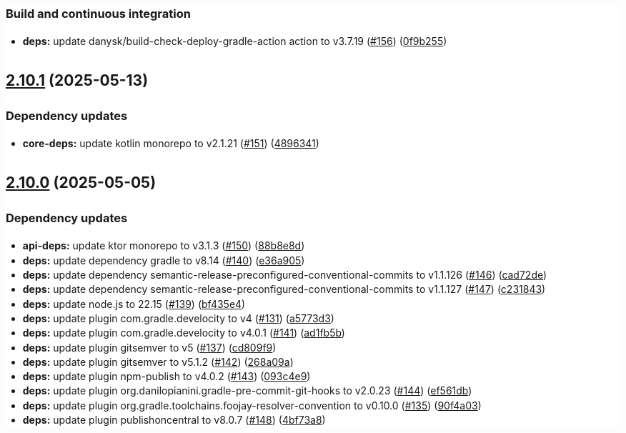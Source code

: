 ### Build and continuous integration

* **deps:** update danysk/build-check-deploy-gradle-action action to v3.7.19 ([#156](https://github.com/DanySK/maven-central-portal-kotlin-api/issues/156)) ([0f9b255](https://github.com/DanySK/maven-central-portal-kotlin-api/commit/0f9b255671a1581c6de67282e3af23964e00b090))

## [2.10.1](https://github.com/DanySK/maven-central-portal-kotlin-api/compare/2.10.0...2.10.1) (2025-05-13)

### Dependency updates

* **core-deps:** update kotlin monorepo to v2.1.21 ([#151](https://github.com/DanySK/maven-central-portal-kotlin-api/issues/151)) ([4896341](https://github.com/DanySK/maven-central-portal-kotlin-api/commit/4896341d2a9caa1da0a7546f63ba9cda9caacfd8))

## [2.10.0](https://github.com/DanySK/maven-central-portal-kotlin-api/compare/2.9.0...2.10.0) (2025-05-05)

### Dependency updates

* **api-deps:** update ktor monorepo to v3.1.3 ([#150](https://github.com/DanySK/maven-central-portal-kotlin-api/issues/150)) ([88b8e8d](https://github.com/DanySK/maven-central-portal-kotlin-api/commit/88b8e8df3adda3261030b896efc2e03177b7e68b))
* **deps:** update dependency gradle to v8.14 ([#140](https://github.com/DanySK/maven-central-portal-kotlin-api/issues/140)) ([e36a905](https://github.com/DanySK/maven-central-portal-kotlin-api/commit/e36a9050e0036b6538da2202c45cfc8852987d41))
* **deps:** update dependency semantic-release-preconfigured-conventional-commits to v1.1.126 ([#146](https://github.com/DanySK/maven-central-portal-kotlin-api/issues/146)) ([cad72de](https://github.com/DanySK/maven-central-portal-kotlin-api/commit/cad72de15ad333af43fbea22b3e3ccb873f9040d))
* **deps:** update dependency semantic-release-preconfigured-conventional-commits to v1.1.127 ([#147](https://github.com/DanySK/maven-central-portal-kotlin-api/issues/147)) ([c231843](https://github.com/DanySK/maven-central-portal-kotlin-api/commit/c2318430051f7585f55d50bf7f0d061b1b466a27))
* **deps:** update node.js to 22.15 ([#139](https://github.com/DanySK/maven-central-portal-kotlin-api/issues/139)) ([bf435e4](https://github.com/DanySK/maven-central-portal-kotlin-api/commit/bf435e4e3692a1adc8c3f5cd882c9023178af48f))
* **deps:** update plugin com.gradle.develocity to v4 ([#131](https://github.com/DanySK/maven-central-portal-kotlin-api/issues/131)) ([a5773d3](https://github.com/DanySK/maven-central-portal-kotlin-api/commit/a5773d3f602f222b1b1daeb17cf0da97b8034bcc))
* **deps:** update plugin com.gradle.develocity to v4.0.1 ([#141](https://github.com/DanySK/maven-central-portal-kotlin-api/issues/141)) ([ad1fb5b](https://github.com/DanySK/maven-central-portal-kotlin-api/commit/ad1fb5be8293c6d36a4afcb189c9cee8188ca406))
* **deps:** update plugin gitsemver to v5 ([#137](https://github.com/DanySK/maven-central-portal-kotlin-api/issues/137)) ([cd809f9](https://github.com/DanySK/maven-central-portal-kotlin-api/commit/cd809f93f83f960c09bb107376643cbf7e0ff2e3))
* **deps:** update plugin gitsemver to v5.1.2 ([#142](https://github.com/DanySK/maven-central-portal-kotlin-api/issues/142)) ([268a09a](https://github.com/DanySK/maven-central-portal-kotlin-api/commit/268a09a4277d20633e5345e0cf0da9a84d50f281))
* **deps:** update plugin npm-publish to v4.0.2 ([#143](https://github.com/DanySK/maven-central-portal-kotlin-api/issues/143)) ([093c4e9](https://github.com/DanySK/maven-central-portal-kotlin-api/commit/093c4e972f1dc68c5cee163f04600de19a5267cd))
* **deps:** update plugin org.danilopianini.gradle-pre-commit-git-hooks to v2.0.23 ([#144](https://github.com/DanySK/maven-central-portal-kotlin-api/issues/144)) ([ef561db](https://github.com/DanySK/maven-central-portal-kotlin-api/commit/ef561db0421aef61d4a30511f0d162bb2a1bbcf1))
* **deps:** update plugin org.gradle.toolchains.foojay-resolver-convention to v0.10.0 ([#135](https://github.com/DanySK/maven-central-portal-kotlin-api/issues/135)) ([90f4a03](https://github.com/DanySK/maven-central-portal-kotlin-api/commit/90f4a03b4a345187481e70eeca4969c16375280a))
* **deps:** update plugin publishoncentral to v8.0.7 ([#148](https://github.com/DanySK/maven-central-portal-kotlin-api/issues/148)) ([4bf73a8](https://github.com/DanySK/maven-central-portal-kotlin-api/commit/4bf73a842712b1793b64c7def0943e0157274465))
